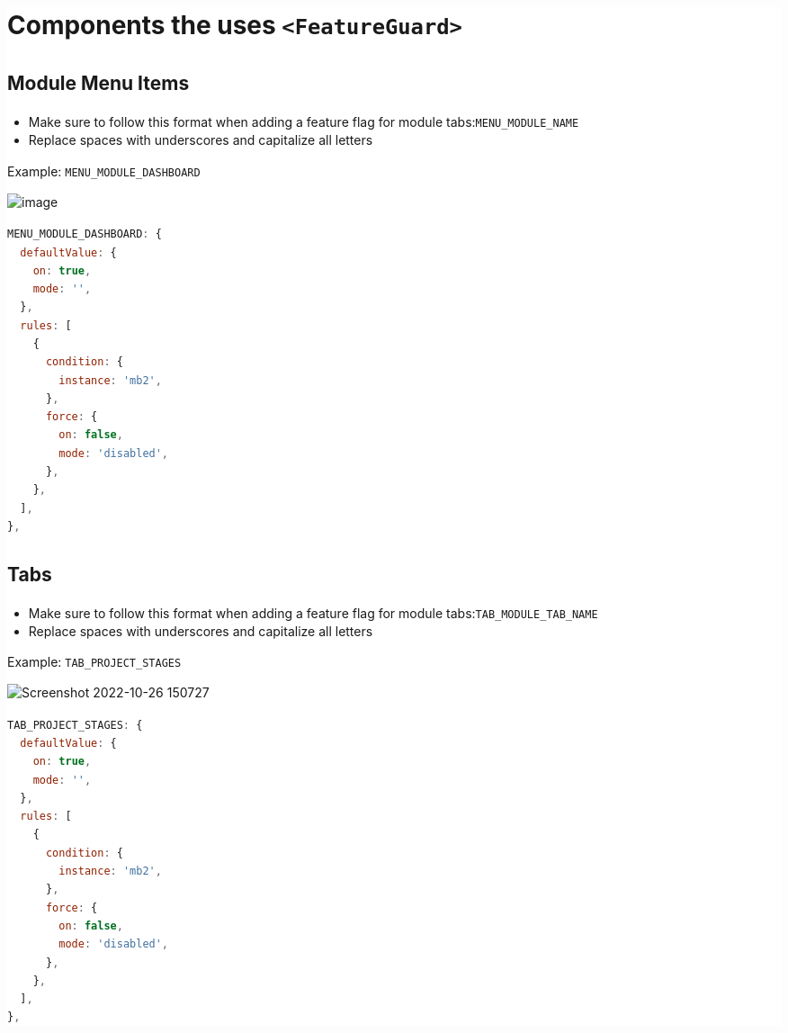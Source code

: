 # Components the uses `<FeatureGuard>`

## Module Menu Items

- Make sure to follow this format when adding a feature flag for module tabs:`MENU_MODULE_NAME`
- Replace spaces with underscores and capitalize all letters

Example: `MENU_MODULE_DASHBOARD`

![image](https://user-images.githubusercontent.com/36387552/198192259-f0348844-ea4a-413e-aad4-d93a7e52a563.png)

```js
MENU_MODULE_DASHBOARD: {
  defaultValue: {
    on: true,
    mode: '',
  },
  rules: [
    {
      condition: {
        instance: 'mb2',
      },
      force: {
        on: false,
        mode: 'disabled',
      },
    },
  ],
},
```

## Tabs

- Make sure to follow this format when adding a feature flag for module tabs:`TAB_MODULE_TAB_NAME`
- Replace spaces with underscores and capitalize all letters

Example: `TAB_PROJECT_STAGES`

![Screenshot 2022-10-26 150727](https://user-images.githubusercontent.com/36387552/197958629-6fdba45e-5db7-4e41-8b8e-f5e310a7ab9f.png)

```js
TAB_PROJECT_STAGES: {
  defaultValue: {
    on: true,
    mode: '',
  },
  rules: [
    {
      condition: {
        instance: 'mb2',
      },
      force: {
        on: false,
        mode: 'disabled',
      },
    },
  ],
},
```
